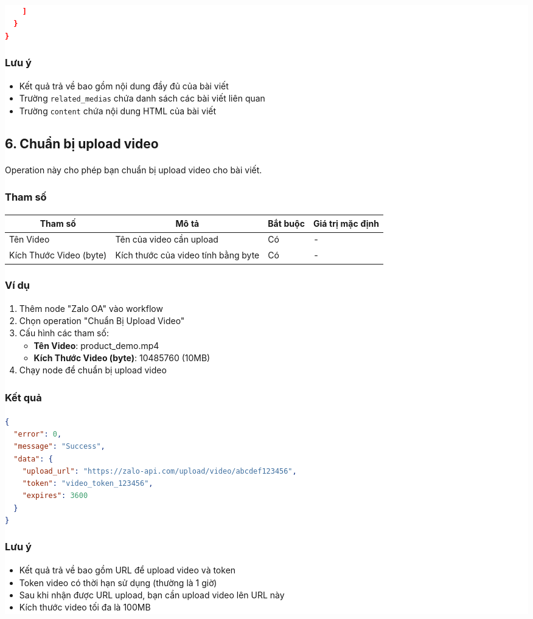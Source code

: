 ```json
    ]
  }
}
```

### Lưu ý

- Kết quả trả về bao gồm nội dung đầy đủ của bài viết
- Trường `related_medias` chứa danh sách các bài viết liên quan
- Trường `content` chứa nội dung HTML của bài viết

## 6. Chuẩn bị upload video

Operation này cho phép bạn chuẩn bị upload video cho bài viết.

### Tham số

| Tham số | Mô tả | Bắt buộc | Giá trị mặc định |
|---------|-------|----------|-----------------|
| Tên Video | Tên của video cần upload | Có | - |
| Kích Thước Video (byte) | Kích thước của video tính bằng byte | Có | - |

### Ví dụ

1. Thêm node "Zalo OA" vào workflow
2. Chọn operation "Chuẩn Bị Upload Video"
3. Cấu hình các tham số:
   - **Tên Video**: product_demo.mp4
   - **Kích Thước Video (byte)**: 10485760 (10MB)
4. Chạy node để chuẩn bị upload video

### Kết quả

```json
{
  "error": 0,
  "message": "Success",
  "data": {
    "upload_url": "https://zalo-api.com/upload/video/abcdef123456",
    "token": "video_token_123456",
    "expires": 3600
  }
}
```

### Lưu ý

- Kết quả trả về bao gồm URL để upload video và token
- Token video có thời hạn sử dụng (thường là 1 giờ)
- Sau khi nhận được URL upload, bạn cần upload video lên URL này
- Kích thước video tối đa là 100MB
